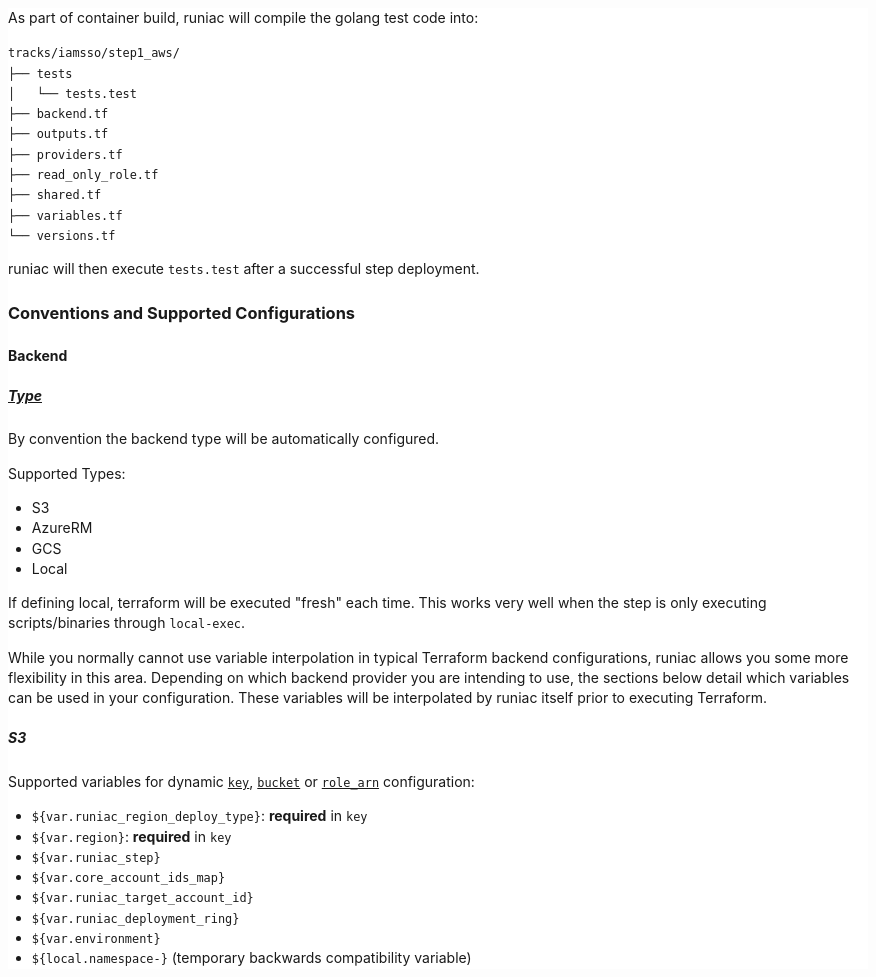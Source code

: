 As part of container build, runiac will compile the golang test code into:

```bash
tracks/iamsso/step1_aws/
├── tests
│   └── tests.test
├── backend.tf
├── outputs.tf
├── providers.tf
├── read_only_role.tf
├── shared.tf
├── variables.tf
└── versions.tf
```

runiac will then execute `tests.test` after a successful step deployment.

### Conventions and Supported Configurations

#### Backend

##### [Type](https://www.terraform.io/docs/backends/types/index.html)

By convention the backend type will be automatically configured.

Supported Types:
- S3
- AzureRM
- GCS
- Local

If defining local, terraform will be executed "fresh" each time. This works very well when the step is only executing scripts/binaries through `local-exec`.

While you normally cannot use variable interpolation in typical Terraform backend configurations, runiac allows you some more flexibility
in this area. Depending on which backend provider you are intending to use, the sections below detail which variables can be used in your
configuration. These variables will be interpolated by runiac itself prior to executing Terraform.

##### S3

Supported variables for dynamic [`key`](https://www.terraform.io/docs/backends/types/s3.html#key), [`bucket`](https://www.terraform.io/docs/backends/types/s3.html#role_arn) or [`role_arn`](https://www.terraform.io/docs/backends/types/s3.html#bucket) configuration:

- `${var.runiac_region_deploy_type}`: **required** in `key`
- `${var.region}`: **required** in `key`
- `${var.runiac_step}`
- `${var.core_account_ids_map}`
- `${var.runiac_target_account_id}`
- `${var.runiac_deployment_ring}`
- `${var.environment}`
- `${local.namespace-}` (temporary backwards compatibility variable)
